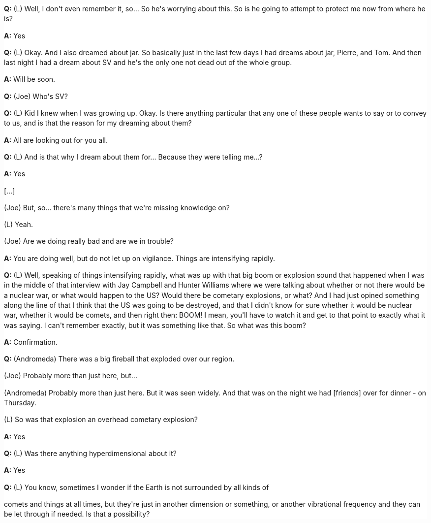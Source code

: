 **Q:** (L) Well, I don't even remember it, so... So he's worrying about this. So is he going to attempt to protect me now from where he is?

**A:** Yes

**Q:** (L) Okay. And I also dreamed about jar. So basically just in the last few days I had dreams about jar, Pierre, and Tom. And then last night I had a dream about SV and he's the only one not dead out of the whole group.

**A:** Will be soon.

**Q:** (Joe) Who's SV?

**Q:** (L) Kid I knew when I was growing up. Okay. Is there anything particular that any one of these people wants to say or to convey to us, and is that the reason for my dreaming about them?

**A:** All are looking out for you all.

**Q:** (L) And is that why I dream about them for... Because they were telling me…?

**A:** Yes

\[…\]

(Joe) But, so… there's many things that we're missing knowledge on?

(L) Yeah.

(Joe) Are we doing really bad and are we in trouble?

**A:** You are doing well, but do not let up on vigilance. Things are intensifying rapidly.

**Q:** (L) Well, speaking of things intensifying rapidly, what was up with that big boom or explosion sound that happened when I was in the middle of that interview with Jay Campbell and Hunter Williams where we were talking about whether or not there would be a nuclear war, or what would happen to the US? Would there be cometary explosions, or what? And I had just opined something along the line of that I think that the US was going to be destroyed, and that I didn't know for sure whether it would be nuclear war, whether it would be comets, and then right then: BOOM! I mean, you'll have to watch it and get to that point to exactly what it was saying. I can't remember exactly, but it was something like that. So what was this boom?

**A:** Confirmation.

**Q:** (Andromeda) There was a big fireball that exploded over our region.

(Joe) Probably more than just here, but...

(Andromeda) Probably more than just here. But it was seen widely. And that was on the night we had \[friends\] over for dinner - on Thursday.

(L) So was that explosion an overhead cometary explosion?

**A:** Yes

**Q:** (L) Was there anything hyperdimensional about it?

**A:** Yes

**Q:** (L) You know, sometimes I wonder if the Earth is not surrounded by all kinds of

comets and things at all times, but they're just in another dimension or something, or another vibrational frequency and they can be let through if needed. Is that a possibility?
